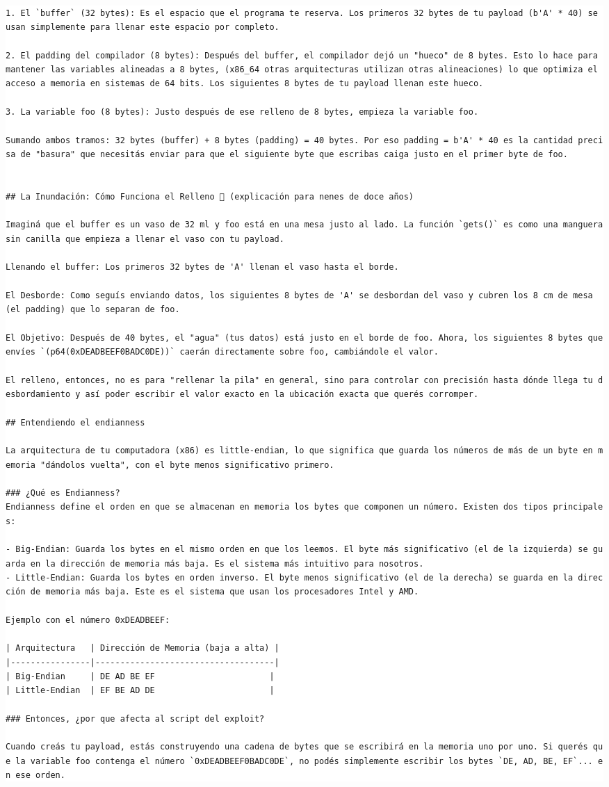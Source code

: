 ``` 
1. El `buffer` (32 bytes): Es el espacio que el programa te reserva. Los primeros 32 bytes de tu payload (b'A' * 40) se usan simplemente para llenar este espacio por completo.

2. El padding del compilador (8 bytes): Después del buffer, el compilador dejó un "hueco" de 8 bytes. Esto lo hace para mantener las variables alineadas a 8 bytes, (x86_64 otras arquitecturas utilizan otras alineaciones) lo que optimiza el acceso a memoria en sistemas de 64 bits. Los siguientes 8 bytes de tu payload llenan este hueco.

3. La variable foo (8 bytes): Justo después de ese relleno de 8 bytes, empieza la variable foo.

Sumando ambos tramos: 32 bytes (buffer) + 8 bytes (padding) = 40 bytes. Por eso padding = b'A' * 40 es la cantidad precisa de "basura" que necesitás enviar para que el siguiente byte que escribas caiga justo en el primer byte de foo.


## La Inundación: Cómo Funciona el Relleno 🌊 (explicación para nenes de doce años)

Imaginá que el buffer es un vaso de 32 ml y foo está en una mesa justo al lado. La función `gets()` es como una manguera sin canilla que empieza a llenar el vaso con tu payload.

Llenando el buffer: Los primeros 32 bytes de 'A' llenan el vaso hasta el borde.

El Desborde: Como seguís enviando datos, los siguientes 8 bytes de 'A' se desbordan del vaso y cubren los 8 cm de mesa (el padding) que lo separan de foo.

El Objetivo: Después de 40 bytes, el "agua" (tus datos) está justo en el borde de foo. Ahora, los siguientes 8 bytes que envíes `(p64(0xDEADBEEF0BADC0DE))` caerán directamente sobre foo, cambiándole el valor.

El relleno, entonces, no es para "rellenar la pila" en general, sino para controlar con precisión hasta dónde llega tu desbordamiento y así poder escribir el valor exacto en la ubicación exacta que querés corromper.

## Entendiendo el endianness

La arquitectura de tu computadora (x86) es little-endian, lo que significa que guarda los números de más de un byte en memoria "dándolos vuelta", con el byte menos significativo primero.

### ¿Qué es Endianness?
Endianness define el orden en que se almacenan en memoria los bytes que componen un número. Existen dos tipos principales:

- Big-Endian: Guarda los bytes en el mismo orden en que los leemos. El byte más significativo (el de la izquierda) se guarda en la dirección de memoria más baja. Es el sistema más intuitivo para nosotros.
- Little-Endian: Guarda los bytes en orden inverso. El byte menos significativo (el de la derecha) se guarda en la dirección de memoria más baja. Este es el sistema que usan los procesadores Intel y AMD.

Ejemplo con el número 0xDEADBEEF:

| Arquitectura   | Dirección de Memoria (baja a alta) |
|----------------|------------------------------------|
| Big-Endian     | DE AD BE EF                       |
| Little-Endian  | EF BE AD DE                       |

### Entonces, ¿por que afecta al script del exploit?

Cuando creás tu payload, estás construyendo una cadena de bytes que se escribirá en la memoria uno por uno. Si querés que la variable foo contenga el número `0xDEADBEEF0BADC0DE`, no podés simplemente escribir los bytes `DE, AD, BE, EF`... en ese orden.
```